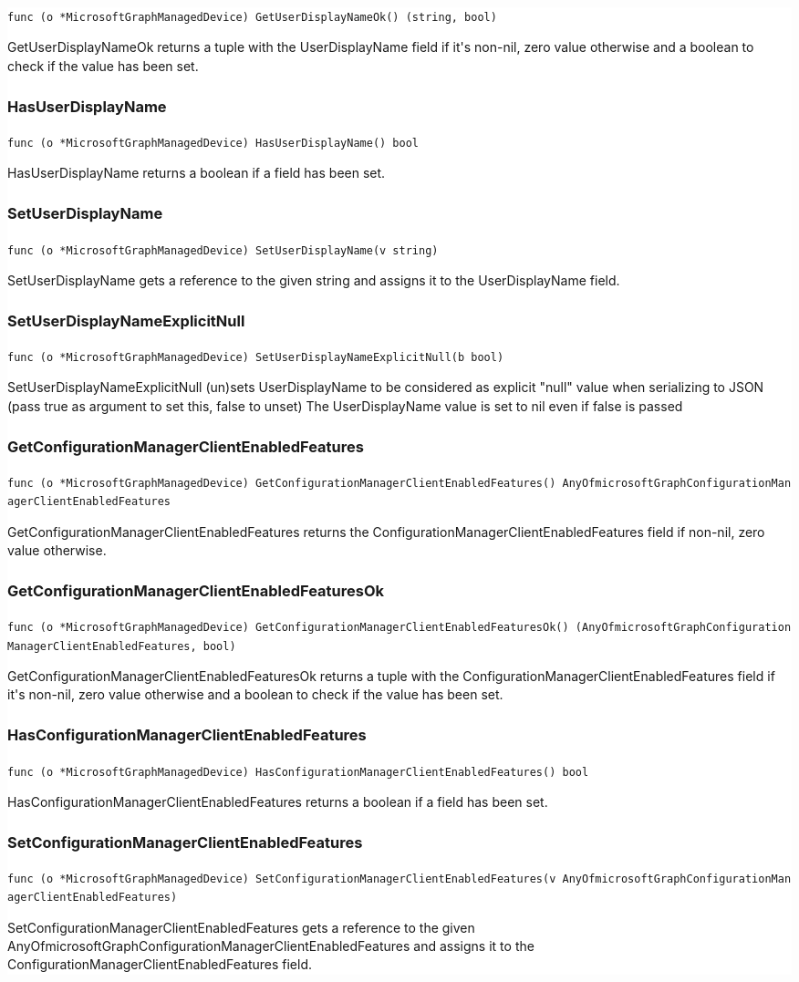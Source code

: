 `func (o *MicrosoftGraphManagedDevice) GetUserDisplayNameOk() (string, bool)`

GetUserDisplayNameOk returns a tuple with the UserDisplayName field if it's non-nil, zero value otherwise
and a boolean to check if the value has been set.

### HasUserDisplayName

`func (o *MicrosoftGraphManagedDevice) HasUserDisplayName() bool`

HasUserDisplayName returns a boolean if a field has been set.

### SetUserDisplayName

`func (o *MicrosoftGraphManagedDevice) SetUserDisplayName(v string)`

SetUserDisplayName gets a reference to the given string and assigns it to the UserDisplayName field.

### SetUserDisplayNameExplicitNull

`func (o *MicrosoftGraphManagedDevice) SetUserDisplayNameExplicitNull(b bool)`

SetUserDisplayNameExplicitNull (un)sets UserDisplayName to be considered as explicit "null" value
when serializing to JSON (pass true as argument to set this, false to unset)
The UserDisplayName value is set to nil even if false is passed
### GetConfigurationManagerClientEnabledFeatures

`func (o *MicrosoftGraphManagedDevice) GetConfigurationManagerClientEnabledFeatures() AnyOfmicrosoftGraphConfigurationManagerClientEnabledFeatures`

GetConfigurationManagerClientEnabledFeatures returns the ConfigurationManagerClientEnabledFeatures field if non-nil, zero value otherwise.

### GetConfigurationManagerClientEnabledFeaturesOk

`func (o *MicrosoftGraphManagedDevice) GetConfigurationManagerClientEnabledFeaturesOk() (AnyOfmicrosoftGraphConfigurationManagerClientEnabledFeatures, bool)`

GetConfigurationManagerClientEnabledFeaturesOk returns a tuple with the ConfigurationManagerClientEnabledFeatures field if it's non-nil, zero value otherwise
and a boolean to check if the value has been set.

### HasConfigurationManagerClientEnabledFeatures

`func (o *MicrosoftGraphManagedDevice) HasConfigurationManagerClientEnabledFeatures() bool`

HasConfigurationManagerClientEnabledFeatures returns a boolean if a field has been set.

### SetConfigurationManagerClientEnabledFeatures

`func (o *MicrosoftGraphManagedDevice) SetConfigurationManagerClientEnabledFeatures(v AnyOfmicrosoftGraphConfigurationManagerClientEnabledFeatures)`

SetConfigurationManagerClientEnabledFeatures gets a reference to the given AnyOfmicrosoftGraphConfigurationManagerClientEnabledFeatures and assigns it to the ConfigurationManagerClientEnabledFeatures field.
